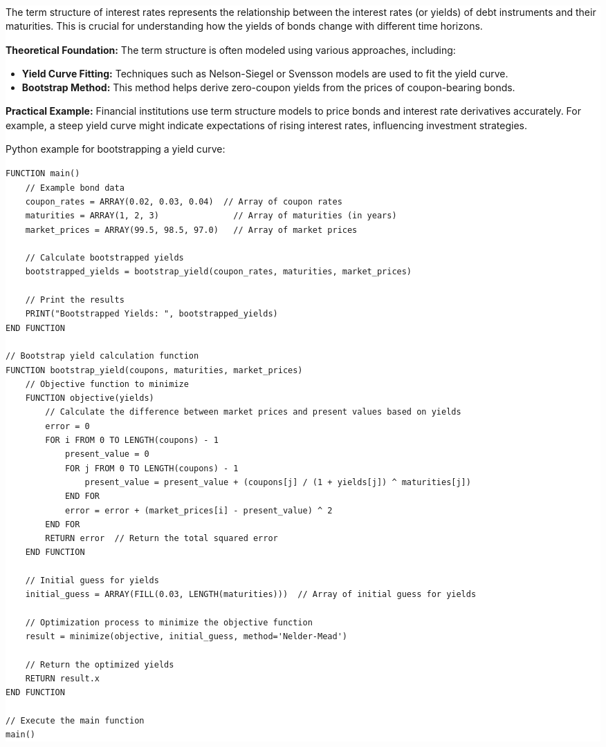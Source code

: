 The term structure of interest rates represents the relationship between the interest rates (or yields) of debt instruments and their maturities. This is crucial for understanding how the yields of bonds change with different time horizons.

**Theoretical Foundation:**
The term structure is often modeled using various approaches, including:
- **Yield Curve Fitting:** Techniques such as Nelson-Siegel or Svensson models are used to fit the yield curve.
- **Bootstrap Method:** This method helps derive zero-coupon yields from the prices of coupon-bearing bonds.

**Practical Example:**
Financial institutions use term structure models to price bonds and interest rate derivatives accurately. For example, a steep yield curve might indicate expectations of rising interest rates, influencing investment strategies.

Python example for bootstrapping a yield curve:

```
FUNCTION main()
    // Example bond data
    coupon_rates = ARRAY(0.02, 0.03, 0.04)  // Array of coupon rates
    maturities = ARRAY(1, 2, 3)               // Array of maturities (in years)
    market_prices = ARRAY(99.5, 98.5, 97.0)   // Array of market prices

    // Calculate bootstrapped yields
    bootstrapped_yields = bootstrap_yield(coupon_rates, maturities, market_prices)

    // Print the results
    PRINT("Bootstrapped Yields: ", bootstrapped_yields)
END FUNCTION

// Bootstrap yield calculation function
FUNCTION bootstrap_yield(coupons, maturities, market_prices)
    // Objective function to minimize
    FUNCTION objective(yields)
        // Calculate the difference between market prices and present values based on yields
        error = 0
        FOR i FROM 0 TO LENGTH(coupons) - 1
            present_value = 0
            FOR j FROM 0 TO LENGTH(coupons) - 1
                present_value = present_value + (coupons[j] / (1 + yields[j]) ^ maturities[j])
            END FOR
            error = error + (market_prices[i] - present_value) ^ 2
        END FOR
        RETURN error  // Return the total squared error
    END FUNCTION

    // Initial guess for yields
    initial_guess = ARRAY(FILL(0.03, LENGTH(maturities)))  // Array of initial guess for yields

    // Optimization process to minimize the objective function
    result = minimize(objective, initial_guess, method='Nelder-Mead')

    // Return the optimized yields
    RETURN result.x
END FUNCTION

// Execute the main function
main()
```
